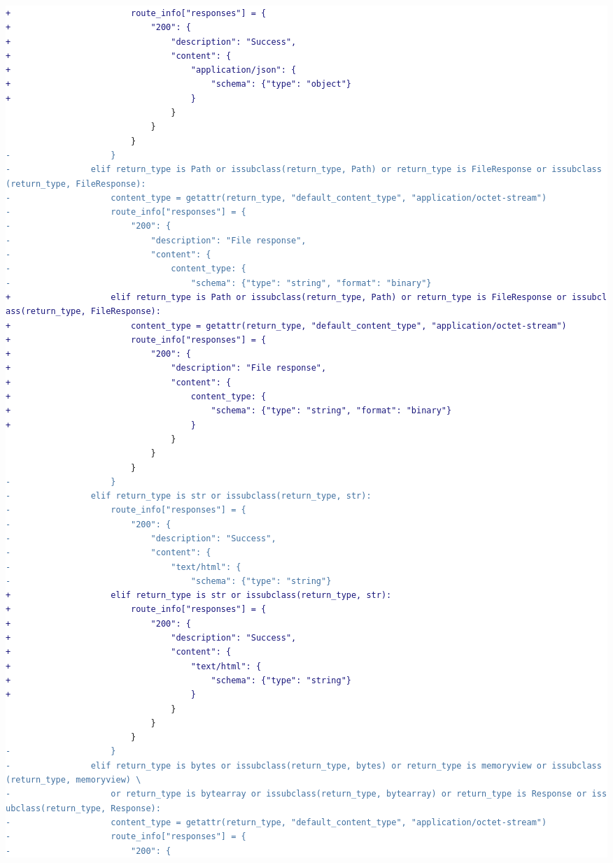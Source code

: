 ```diff
+                        route_info["responses"] = {
+                            "200": {
+                                "description": "Success",
+                                "content": {
+                                    "application/json": {
+                                        "schema": {"type": "object"}
+                                    }
                                 }
                             }
                         }
-                    }
-                elif return_type is Path or issubclass(return_type, Path) or return_type is FileResponse or issubclass(return_type, FileResponse):
-                    content_type = getattr(return_type, "default_content_type", "application/octet-stream")
-                    route_info["responses"] = {
-                        "200": {
-                            "description": "File response",
-                            "content": {
-                                content_type: {
-                                    "schema": {"type": "string", "format": "binary"}
+                    elif return_type is Path or issubclass(return_type, Path) or return_type is FileResponse or issubclass(return_type, FileResponse):
+                        content_type = getattr(return_type, "default_content_type", "application/octet-stream")
+                        route_info["responses"] = {
+                            "200": {
+                                "description": "File response",
+                                "content": {
+                                    content_type: {
+                                        "schema": {"type": "string", "format": "binary"}
+                                    }
                                 }
                             }
                         }
-                    }
-                elif return_type is str or issubclass(return_type, str):
-                    route_info["responses"] = {
-                        "200": {
-                            "description": "Success",
-                            "content": {
-                                "text/html": {
-                                    "schema": {"type": "string"}
+                    elif return_type is str or issubclass(return_type, str):
+                        route_info["responses"] = {
+                            "200": {
+                                "description": "Success",
+                                "content": {
+                                    "text/html": {
+                                        "schema": {"type": "string"}
+                                    }
                                 }
                             }
                         }
-                    }
-                elif return_type is bytes or issubclass(return_type, bytes) or return_type is memoryview or issubclass(return_type, memoryview) \
-                    or return_type is bytearray or issubclass(return_type, bytearray) or return_type is Response or issubclass(return_type, Response):
-                    content_type = getattr(return_type, "default_content_type", "application/octet-stream")
-                    route_info["responses"] = {
-                        "200": {
```